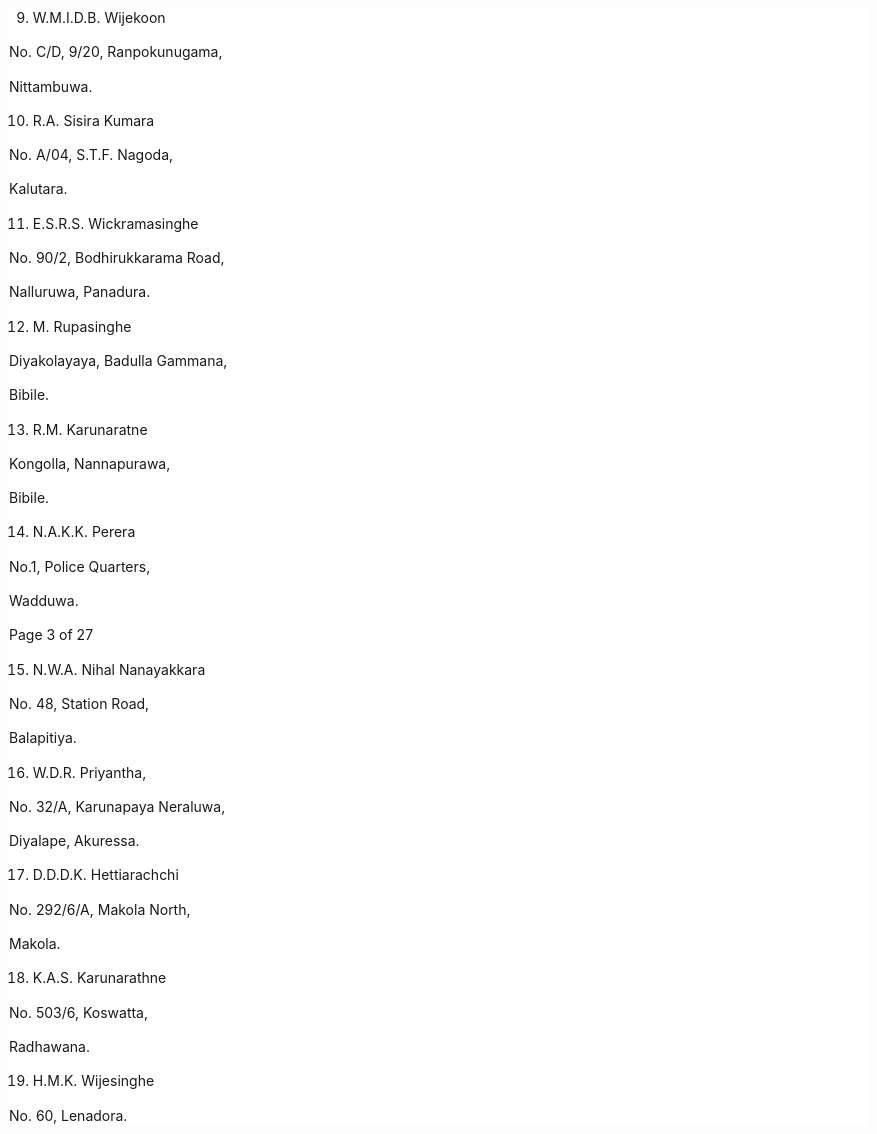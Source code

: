 9. W.M.I.D.B. Wijekoon

No. C/D, 9/20, Ranpokunugama,

Nittambuwa.

10. R.A. Sisira Kumara

No. A/04, S.T.F. Nagoda,

Kalutara.

11. E.S.R.S. Wickramasinghe

No. 90/2, Bodhirukkarama Road,

Nalluruwa, Panadura.

12. M. Rupasinghe

Diyakolayaya, Badulla Gammana,

Bibile.

13. R.M. Karunaratne

Kongolla, Nannapurawa,

Bibile.

14. N.A.K.K. Perera

No.1, Police Quarters,

Wadduwa.

Page 3 of 27

15. N.W.A. Nihal Nanayakkara

No. 48, Station Road,

Balapitiya.

16. W.D.R. Priyantha,

No. 32/A, Karunapaya Neraluwa,

Diyalape, Akuressa.

17. D.D.D.K. Hettiarachchi

No. 292/6/A, Makola North,

Makola.

18. K.A.S. Karunarathne

No. 503/6, Koswatta,

Radhawana.

19. H.M.K. Wijesinghe

No. 60, Lenadora.
